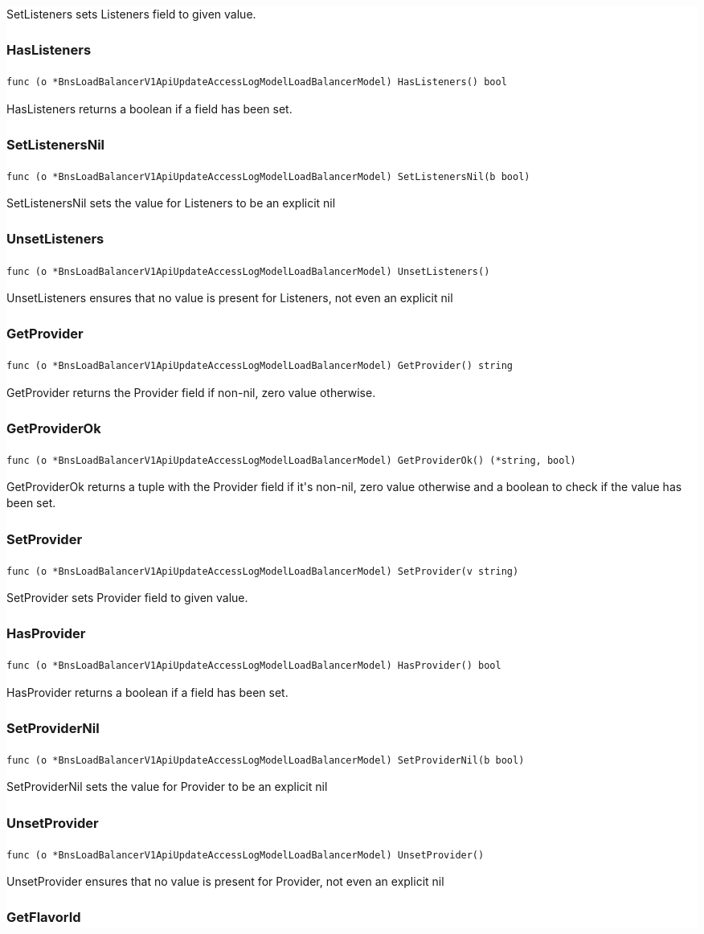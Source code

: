 SetListeners sets Listeners field to given value.

### HasListeners

`func (o *BnsLoadBalancerV1ApiUpdateAccessLogModelLoadBalancerModel) HasListeners() bool`

HasListeners returns a boolean if a field has been set.

### SetListenersNil

`func (o *BnsLoadBalancerV1ApiUpdateAccessLogModelLoadBalancerModel) SetListenersNil(b bool)`

 SetListenersNil sets the value for Listeners to be an explicit nil

### UnsetListeners
`func (o *BnsLoadBalancerV1ApiUpdateAccessLogModelLoadBalancerModel) UnsetListeners()`

UnsetListeners ensures that no value is present for Listeners, not even an explicit nil
### GetProvider

`func (o *BnsLoadBalancerV1ApiUpdateAccessLogModelLoadBalancerModel) GetProvider() string`

GetProvider returns the Provider field if non-nil, zero value otherwise.

### GetProviderOk

`func (o *BnsLoadBalancerV1ApiUpdateAccessLogModelLoadBalancerModel) GetProviderOk() (*string, bool)`

GetProviderOk returns a tuple with the Provider field if it's non-nil, zero value otherwise
and a boolean to check if the value has been set.

### SetProvider

`func (o *BnsLoadBalancerV1ApiUpdateAccessLogModelLoadBalancerModel) SetProvider(v string)`

SetProvider sets Provider field to given value.

### HasProvider

`func (o *BnsLoadBalancerV1ApiUpdateAccessLogModelLoadBalancerModel) HasProvider() bool`

HasProvider returns a boolean if a field has been set.

### SetProviderNil

`func (o *BnsLoadBalancerV1ApiUpdateAccessLogModelLoadBalancerModel) SetProviderNil(b bool)`

 SetProviderNil sets the value for Provider to be an explicit nil

### UnsetProvider
`func (o *BnsLoadBalancerV1ApiUpdateAccessLogModelLoadBalancerModel) UnsetProvider()`

UnsetProvider ensures that no value is present for Provider, not even an explicit nil
### GetFlavorId
